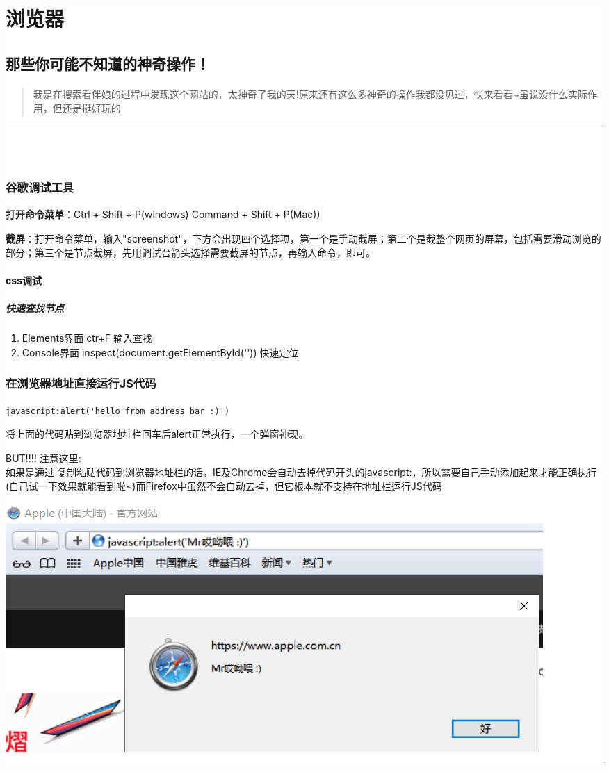 # 浏览器

## 那些你可能不知道的神奇操作！

> 我是在搜索看伴娘的过程中发现这个网站的，太神奇了我的天!原来还有这么多神奇的操作我都没见过，快来看看~虽说没什么实际作用，但还是挺好玩的
---
<br><br>

### 谷歌调试工具

**打开命令菜单**：Ctrl + Shift + P(windows)  Command + Shift + P(Mac))  

**截屏**：打开命令菜单，输入"screenshot"，下方会出现四个选择项，第一个是手动截屏；第二个是截整个网页的屏幕，包括需要滑动浏览的部分；第三个是节点截屏，先用调试台箭头选择需要截屏的节点，再输入命令，即可。

#### css调试

#####   快速查找节点
1.  Elements界面 ctr+F 输入查找
2.  Console界面  inspect(document.getElementById('')) 快速定位

### 在浏览器地址直接运行JS代码
```
javascript:alert('hello from address bar :)')
```  
将上面的代码贴到浏览器地址栏回车后alert正常执行，一个弹窗神现。

BUT!!!!  注意这里:  
如果是通过 复制粘贴代码到浏览器地址栏的话，IE及Chrome会自动去掉代码开头的javascript:，所以需要自己手动添加起来才能正确执行(自己试一下效果就能看到啦~)而Firefox中虽然不会自动去掉，但它根本就不支持在地址栏运行JS代码  


![vuepress](/assets/img/addressRunJS.jpg) 

---
